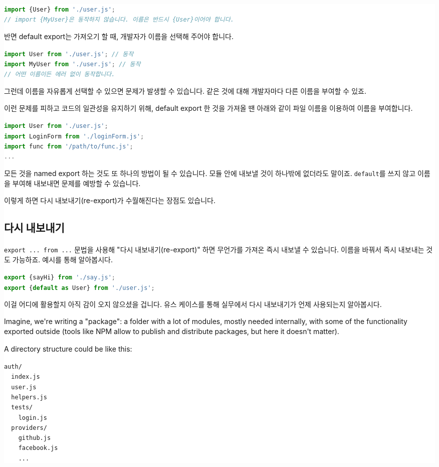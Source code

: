 ```js
import {User} from './user.js';
// import {MyUser}은 동작하지 않습니다. 이름은 반드시 {User}이어야 합니다.
```

반면 default export는 가져오기 할 때, 개발자가 이름을 선택해 주어야 합니다.

```js
import User from './user.js'; // 동작
import MyUser from './user.js'; // 동작
// 어떤 이름이든 에러 없이 동작합니다.
```

그런데 이름을 자유롭게 선택할 수 있으면 문제가 발생할 수 있습니다. 같은 것에 대해 개발자마다 다른 이름을 부여할 수 있죠.    

이런 문제를 피하고 코드의 일관성을 유지하기 위해, default export 한 것을 가져올 땐 아래와 같이 파일 이름을 이용하여 이름을 부여합니다.

```js
import User from './user.js';
import LoginForm from './loginForm.js';
import func from '/path/to/func.js';
...
```

모든 것을 named export 하는 것도 또 하나의 방법이 될 수 있습니다. 모듈 안에 내보낼 것이 하나밖에 없더라도 말이죠. `default`를 쓰지 않고 이름을 부여해 내보내면 문제를 예방할 수 있습니다.

이렇게 하면 다시 내보내기(re-export)가 수월해진다는 장점도 있습니다.

## 다시 내보내기

`export ... from ...` 문법을 사용해 "다시 내보내기(re-export)" 하면 무언가를 가져온 즉시 내보낼 수 있습니다. 이름을 바꿔서 즉시 내보내는 것도 가능하죠. 예시를 통해 알아봅시다. 

```js
export {sayHi} from './say.js';
export {default as User} from './user.js';
```

이걸 어디에 활용할지 아직 감이 오지 않으셨을 겁니다. 유스 케이스를 통해 실무에서 다시 내보내기가 언제 사용되는지 알아봅시다.

Imagine, we're writing a "package": a folder with a lot of modules, mostly needed internally, with some of the functionality exported outside (tools like NPM allow to publish and distribute packages, but here it doesn't matter).

A directory structure could be like this:
```
auth/
  index.js  
  user.js
  helpers.js
  tests/
    login.js
  providers/
    github.js
    facebook.js
    ...
```
